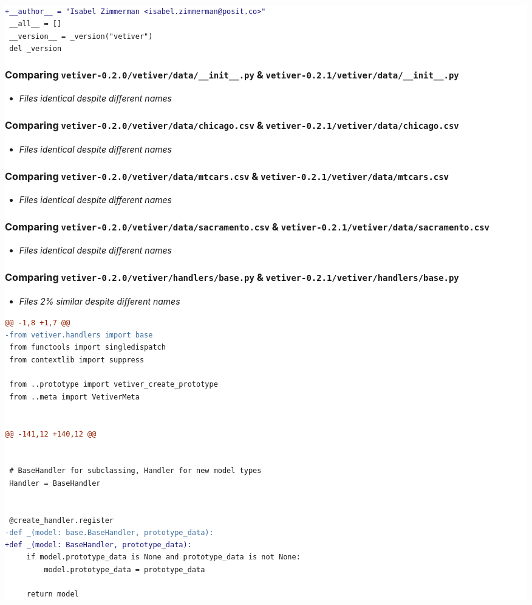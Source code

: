 ```diff
+__author__ = "Isabel Zimmerman <isabel.zimmerman@posit.co>"
 __all__ = []
 __version__ = _version("vetiver")
 del _version
```

### Comparing `vetiver-0.2.0/vetiver/data/__init__.py` & `vetiver-0.2.1/vetiver/data/__init__.py`

 * *Files identical despite different names*

### Comparing `vetiver-0.2.0/vetiver/data/chicago.csv` & `vetiver-0.2.1/vetiver/data/chicago.csv`

 * *Files identical despite different names*

### Comparing `vetiver-0.2.0/vetiver/data/mtcars.csv` & `vetiver-0.2.1/vetiver/data/mtcars.csv`

 * *Files identical despite different names*

### Comparing `vetiver-0.2.0/vetiver/data/sacramento.csv` & `vetiver-0.2.1/vetiver/data/sacramento.csv`

 * *Files identical despite different names*

### Comparing `vetiver-0.2.0/vetiver/handlers/base.py` & `vetiver-0.2.1/vetiver/handlers/base.py`

 * *Files 2% similar despite different names*

```diff
@@ -1,8 +1,7 @@
-from vetiver.handlers import base
 from functools import singledispatch
 from contextlib import suppress
 
 from ..prototype import vetiver_create_prototype
 from ..meta import VetiverMeta
 
 
@@ -141,12 +140,12 @@
 
 
 # BaseHandler for subclassing, Handler for new model types
 Handler = BaseHandler
 
 
 @create_handler.register
-def _(model: base.BaseHandler, prototype_data):
+def _(model: BaseHandler, prototype_data):
     if model.prototype_data is None and prototype_data is not None:
         model.prototype_data = prototype_data
 
     return model
```
